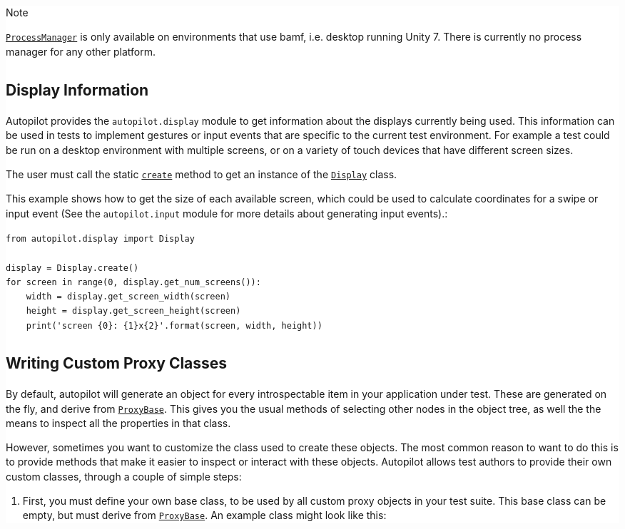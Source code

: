 Note

<a href="autopilot.process.ProcessManager.md#autopilot.process.ProcessManager" class="reference internal" title="autopilot.process.ProcessManager"><code class="xref py py-class docutils literal">ProcessManager</code></a> is only available on environments that use bamf, i.e. desktop running Unity 7. There is currently no process manager for any other platform.

<span id="id8"></span>
Display Information<a href="#display-information" class="headerlink" title="Permalink to this headline"></a>
----------------------------------------------------------------------------------------------------------------------

Autopilot provides the `autopilot.display` module to get information about the displays currently being used. This information can be used in tests to implement gestures or input events that are specific to the current test environment. For example a test could be run on a desktop environment with multiple screens, or on a variety of touch devices that have different screen sizes.

The user must call the static <a href="autopilot.display.Display.md#autopilot.display.Display.create" class="reference internal" title="autopilot.display.Display.create"><code class="xref py py-meth docutils literal">create</code></a> method to get an instance of the <a href="autopilot.display.Display.md#autopilot.display.Display" class="reference internal" title="autopilot.display.Display"><code class="xref py py-class docutils literal">Display</code></a> class.

This example shows how to get the size of each available screen, which could be used to calculate coordinates for a swipe or input event (See the `autopilot.input` module for more details about generating input events).:

    from autopilot.display import Display

    display = Display.create()
    for screen in range(0, display.get_num_screens()):
        width = display.get_screen_width(screen)
        height = display.get_screen_height(screen)
        print('screen {0}: {1}x{2}'.format(screen, width, height))

<span id="custom-proxy-classes"></span>
Writing Custom Proxy Classes<a href="#writing-custom-proxy-classes" class="headerlink" title="Permalink to this headline"></a>
----------------------------------------------------------------------------------------------------------------------------------------

By default, autopilot will generate an object for every introspectable item in your application under test. These are generated on the fly, and derive from <a href="autopilot.introspection.ProxyBase.md#autopilot.introspection.ProxyBase" class="reference internal" title="autopilot.introspection.ProxyBase"><code class="xref py py-class docutils literal">ProxyBase</code></a>. This gives you the usual methods of selecting other nodes in the object tree, as well the the means to inspect all the properties in that class.

However, sometimes you want to customize the class used to create these objects. The most common reason to want to do this is to provide methods that make it easier to inspect or interact with these objects. Autopilot allows test authors to provide their own custom classes, through a couple of simple steps:

1.  First, you must define your own base class, to be used by all custom proxy objects in your test suite. This base class can be empty, but must derive from <a href="autopilot.introspection.ProxyBase.md#autopilot.introspection.ProxyBase" class="reference internal" title="autopilot.introspection.ProxyBase"><code class="xref py py-class docutils literal">ProxyBase</code></a>. An example class might look like this:
